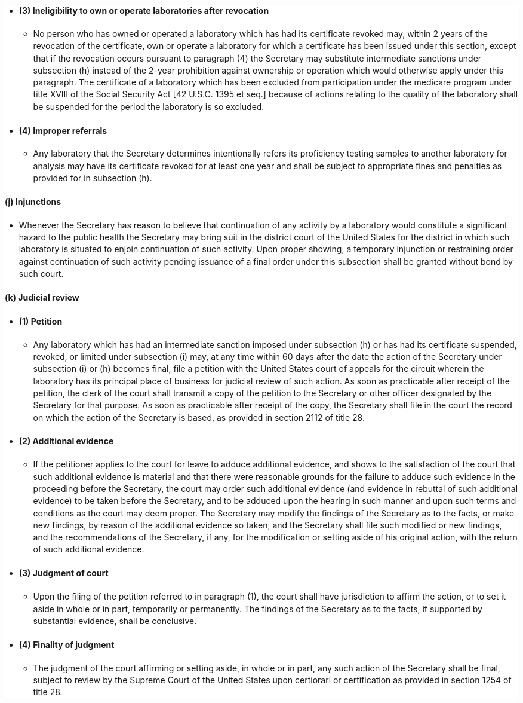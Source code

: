 * #### (3) Ineligibility to own or operate laboratories after revocation
  * No person who has owned or operated a laboratory which has had its certificate revoked may, within 2 years of the revocation of the certificate, own or operate a laboratory for which a certificate has been issued under this section, except that if the revocation occurs pursuant to paragraph (4) the Secretary may substitute intermediate sanctions under subsection (h) instead of the 2-year prohibition against ownership or operation which would otherwise apply under this paragraph. The certificate of a laboratory which has been excluded from participation under the medicare program under title XVIII of the Social Security Act [42 U.S.C. 1395 et seq.] because of actions relating to the quality of the laboratory shall be suspended for the period the laboratory is so excluded.

* #### (4) Improper referrals
  * Any laboratory that the Secretary determines intentionally refers its proficiency testing samples to another laboratory for analysis may have its certificate revoked for at least one year and shall be subject to appropriate fines and penalties as provided for in subsection (h).

#### (j) Injunctions
* Whenever the Secretary has reason to believe that continuation of any activity by a laboratory would constitute a significant hazard to the public health the Secretary may bring suit in the district court of the United States for the district in which such laboratory is situated to enjoin continuation of such activity. Upon proper showing, a temporary injunction or restraining order against continuation of such activity pending issuance of a final order under this subsection shall be granted without bond by such court.

#### (k) Judicial review
* #### (1) Petition
  * Any laboratory which has had an intermediate sanction imposed under subsection (h) or has had its certificate suspended, revoked, or limited under subsection (i) may, at any time within 60 days after the date the action of the Secretary under subsection (i) or (h) becomes final, file a petition with the United States court of appeals for the circuit wherein the laboratory has its principal place of business for judicial review of such action. As soon as practicable after receipt of the petition, the clerk of the court shall transmit a copy of the petition to the Secretary or other officer designated by the Secretary for that purpose. As soon as practicable after receipt of the copy, the Secretary shall file in the court the record on which the action of the Secretary is based, as provided in section 2112 of title 28.

* #### (2) Additional evidence
  * If the petitioner applies to the court for leave to adduce additional evidence, and shows to the satisfaction of the court that such additional evidence is material and that there were reasonable grounds for the failure to adduce such evidence in the proceeding before the Secretary, the court may order such additional evidence (and evidence in rebuttal of such additional evidence) to be taken before the Secretary, and to be adduced upon the hearing in such manner and upon such terms and conditions as the court may deem proper. The Secretary may modify the findings of the Secretary as to the facts, or make new findings, by reason of the additional evidence so taken, and the Secretary shall file such modified or new findings, and the recommendations of the Secretary, if any, for the modification or setting aside of his original action, with the return of such additional evidence.

* #### (3) Judgment of court
  * Upon the filing of the petition referred to in paragraph (1), the court shall have jurisdiction to affirm the action, or to set it aside in whole or in part, temporarily or permanently. The findings of the Secretary as to the facts, if supported by substantial evidence, shall be conclusive.

* #### (4) Finality of judgment
  * The judgment of the court affirming or setting aside, in whole or in part, any such action of the Secretary shall be final, subject to review by the Supreme Court of the United States upon certiorari or certification as provided in section 1254 of title 28.
